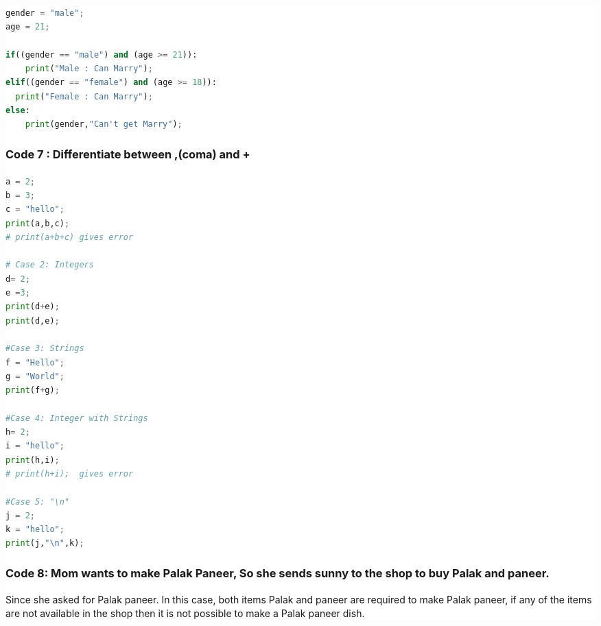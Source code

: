 ```python
gender = "male";
age = 21;

if((gender == "male") and (age >= 21)):
    print("Male : Can Marry");
elif((gender == "female") and (age >= 18)):
  print("Female : Can Marry");
else:
    print(gender,"Can't get Marry");
```

### **Code 7 : Differentiate between ,(coma) and +**

```python
a = 2;
b = 3;
c = "hello";
print(a,b,c);
# print(a+b+c) gives error

# Case 2: Integers
d= 2;
e =3;
print(d+e);
print(d,e);

#Case 3: Strings
f = "Hello";
g = "World";
print(f+g);

#Case 4: Integer with Strings
h= 2;
i = "hello";
print(h,i);
# print(h+i);  gives error

#Case 5: "\n"
j = 2;
k = "hello";
print(j,"\n",k);
```

### **Code 8: Mom wants to make Palak Paneer, So she sends sunny to the shop to buy Palak and paneer.**

Since she asked for Palak paneer. In this case, both items Palak and paneer are required to make Palak paneer, if any of the items are not available in the shop then it is not possible to make a Palak paneer dish.

